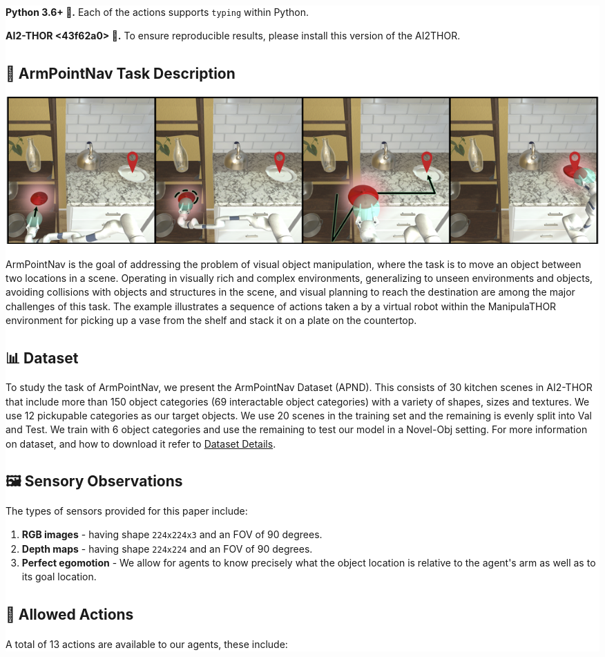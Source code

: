 

**Python 3.6+ 🐍.** Each of the actions supports `typing` within <span class="chillMono">Python</span>.

**AI2-THOR <43f62a0> 🧞.** To ensure reproducible results, please install this version of the AI2THOR.

## 📝 ArmPointNav Task Description

<img src="media/armpointnav_task.png" alt="" width="100%">

ArmPointNav is the goal of addressing the problem of visual object manipulation, where the task is to move an object between two locations in a scene. Operating in visually rich and complex environments, generalizing to unseen environments and objects, avoiding collisions with objects and structures in the scene, and visual planning to reach the destination are among the major challenges of this task. The example illustrates a sequence of actions taken a by a virtual robot within the ManipulaTHOR environment for picking up a vase from the shelf and stack it on a plate on the countertop.
   
## 📊 Dataset

To study the task of ArmPointNav, we present the ArmPointNav Dataset (APND). This consists of 30 kitchen scenes in AI2-THOR that include more than 150 object categories (69 interactable object categories) with a variety of shapes, sizes and textures. We use 12 pickupable categories as our target objects. We use 20 scenes in the training set and the remaining is evenly split into Val and Test. We train with 6 object categories and use the remaining to test our model in a Novel-Obj setting. For more information on dataset, and how to download it refer to <a href="datasets/README.md">Dataset Details</a>.

## 🖼️ Sensory Observations

The types of sensors provided for this paper include:

1. **RGB images** - having shape `224x224x3` and an FOV of 90 degrees.  
2. **Depth maps** - having shape `224x224` and an FOV of 90 degrees.
3. **Perfect egomotion** - We allow for agents to know precisely what the object location is relative to the agent's arm as well as to its goal location.


## 🏃 Allowed Actions

A total of 13 actions are available to our agents, these include:
